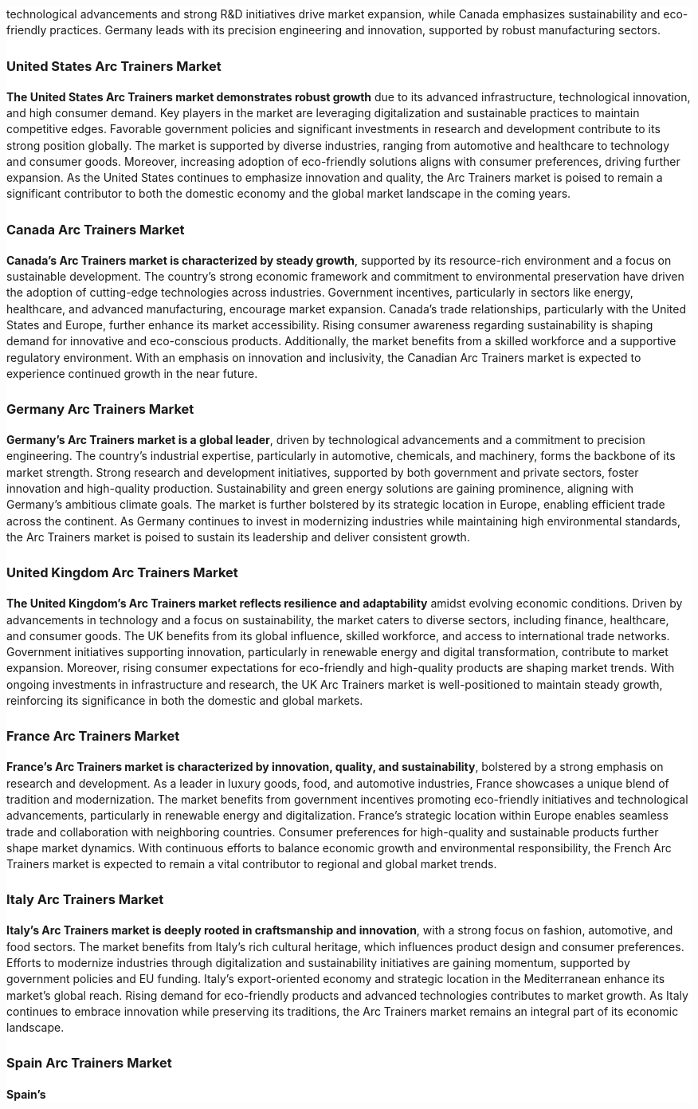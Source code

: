 technological advancements and strong R&amp;D initiatives drive market expansion, while Canada emphasizes sustainability and eco-friendly practices. Germany leads with its precision engineering and innovation, supported by robust manufacturing sectors.</span></em></p></blockquote><h3><strong>United States Arc Trainers Market</strong></h3><p><strong>The United States Arc Trainers market demonstrates robust growth</strong> due to its advanced infrastructure, technological innovation, and high consumer demand. Key players in the market are leveraging digitalization and sustainable practices to maintain competitive edges. Favorable government policies and significant investments in research and development contribute to its strong position globally. The market is supported by diverse industries, ranging from automotive and healthcare to technology and consumer goods. Moreover, increasing adoption of eco-friendly solutions aligns with consumer preferences, driving further expansion. As the United States continues to emphasize innovation and quality, the Arc Trainers market is poised to remain a significant contributor to both the domestic economy and the global market landscape in the coming years.</p><h3><strong>Canada Arc Trainers Market</strong></h3><p><strong>Canada&rsquo;s Arc Trainers market is characterized by steady growth</strong>, supported by its resource-rich environment and a focus on sustainable development. The country&rsquo;s strong economic framework and commitment to environmental preservation have driven the adoption of cutting-edge technologies across industries. Government incentives, particularly in sectors like energy, healthcare, and advanced manufacturing, encourage market expansion. Canada&rsquo;s trade relationships, particularly with the United States and Europe, further enhance its market accessibility. Rising consumer awareness regarding sustainability is shaping demand for innovative and eco-conscious products. Additionally, the market benefits from a skilled workforce and a supportive regulatory environment. With an emphasis on innovation and inclusivity, the Canadian Arc Trainers market is expected to experience continued growth in the near future.</p><h3><strong>Germany Arc Trainers Market</strong></h3><p><strong>Germany&rsquo;s Arc Trainers market is a global leader</strong>, driven by technological advancements and a commitment to precision engineering. The country&rsquo;s industrial expertise, particularly in automotive, chemicals, and machinery, forms the backbone of its market strength. Strong research and development initiatives, supported by both government and private sectors, foster innovation and high-quality production. Sustainability and green energy solutions are gaining prominence, aligning with Germany&rsquo;s ambitious climate goals. The market is further bolstered by its strategic location in Europe, enabling efficient trade across the continent. As Germany continues to invest in modernizing industries while maintaining high environmental standards, the Arc Trainers market is poised to sustain its leadership and deliver consistent growth.</p><h3><strong>United Kingdom Arc Trainers Market</strong></h3><p><strong>The United Kingdom&rsquo;s Arc Trainers market reflects resilience and adaptability</strong> amidst evolving economic conditions. Driven by advancements in technology and a focus on sustainability, the market caters to diverse sectors, including finance, healthcare, and consumer goods. The UK benefits from its global influence, skilled workforce, and access to international trade networks. Government initiatives supporting innovation, particularly in renewable energy and digital transformation, contribute to market expansion. Moreover, rising consumer expectations for eco-friendly and high-quality products are shaping market trends. With ongoing investments in infrastructure and research, the UK Arc Trainers market is well-positioned to maintain steady growth, reinforcing its significance in both the domestic and global markets.</p><h3><strong>France Arc Trainers Market</strong></h3><p><strong>France&rsquo;s Arc Trainers market is characterized by innovation, quality, and sustainability</strong>, bolstered by a strong emphasis on research and development. As a leader in luxury goods, food, and automotive industries, France showcases a unique blend of tradition and modernization. The market benefits from government incentives promoting eco-friendly initiatives and technological advancements, particularly in renewable energy and digitalization. France&rsquo;s strategic location within Europe enables seamless trade and collaboration with neighboring countries. Consumer preferences for high-quality and sustainable products further shape market dynamics. With continuous efforts to balance economic growth and environmental responsibility, the French Arc Trainers market is expected to remain a vital contributor to regional and global market trends.</p><h3><strong>Italy Arc Trainers Market</strong></h3><p><strong>Italy&rsquo;s Arc Trainers market is deeply rooted in craftsmanship and innovation</strong>, with a strong focus on fashion, automotive, and food sectors. The market benefits from Italy&rsquo;s rich cultural heritage, which influences product design and consumer preferences. Efforts to modernize industries through digitalization and sustainability initiatives are gaining momentum, supported by government policies and EU funding. Italy&rsquo;s export-oriented economy and strategic location in the Mediterranean enhance its market&rsquo;s global reach. Rising demand for eco-friendly products and advanced technologies contributes to market growth. As Italy continues to embrace innovation while preserving its traditions, the Arc Trainers market remains an integral part of its economic landscape.</p><h3><strong>Spain Arc Trainers Market</strong></h3><p><strong>Spain&rsquo;s